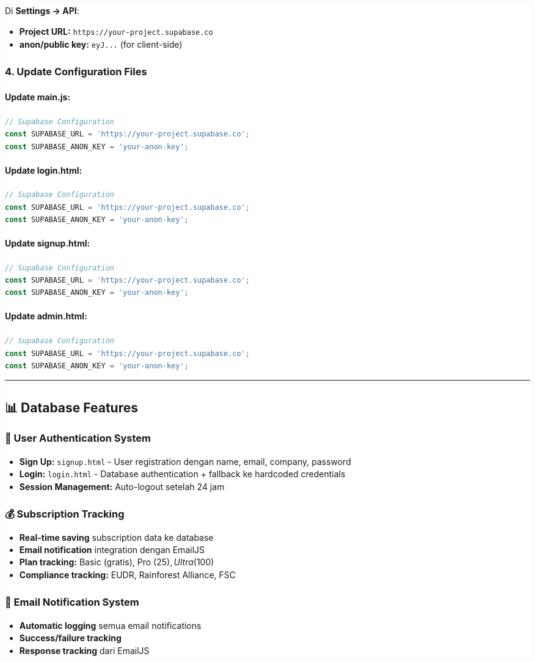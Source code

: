 Di **Settings → API**:
- **Project URL:** `https://your-project.supabase.co`
- **anon/public key:** `eyJ...` (for client-side)

### **4. Update Configuration Files**

#### **Update main.js:**
```javascript
// Supabase Configuration
const SUPABASE_URL = 'https://your-project.supabase.co';
const SUPABASE_ANON_KEY = 'your-anon-key';
```

#### **Update login.html:**
```javascript
// Supabase Configuration
const SUPABASE_URL = 'https://your-project.supabase.co';
const SUPABASE_ANON_KEY = 'your-anon-key';
```

#### **Update signup.html:**
```javascript
// Supabase Configuration
const SUPABASE_URL = 'https://your-project.supabase.co';
const SUPABASE_ANON_KEY = 'your-anon-key';
```

#### **Update admin.html:**
```javascript
// Supabase Configuration
const SUPABASE_URL = 'https://your-project.supabase.co';
const SUPABASE_ANON_KEY = 'your-anon-key';
```

---

## 📊 Database Features

### **🔐 User Authentication System**
- **Sign Up:** `signup.html` - User registration dengan name, email, company, password
- **Login:** `login.html` - Database authentication + fallback ke hardcoded credentials
- **Session Management:** Auto-logout setelah 24 jam

### **💰 Subscription Tracking**
- **Real-time saving** subscription data ke database
- **Email notification** integration dengan EmailJS
- **Plan tracking:** Basic (gratis), Pro ($25), Ultra ($100)
- **Compliance tracking:** EUDR, Rainforest Alliance, FSC

### **📧 Email Notification System**
- **Automatic logging** semua email notifications
- **Success/failure tracking** 
- **Response tracking** dari EmailJS
